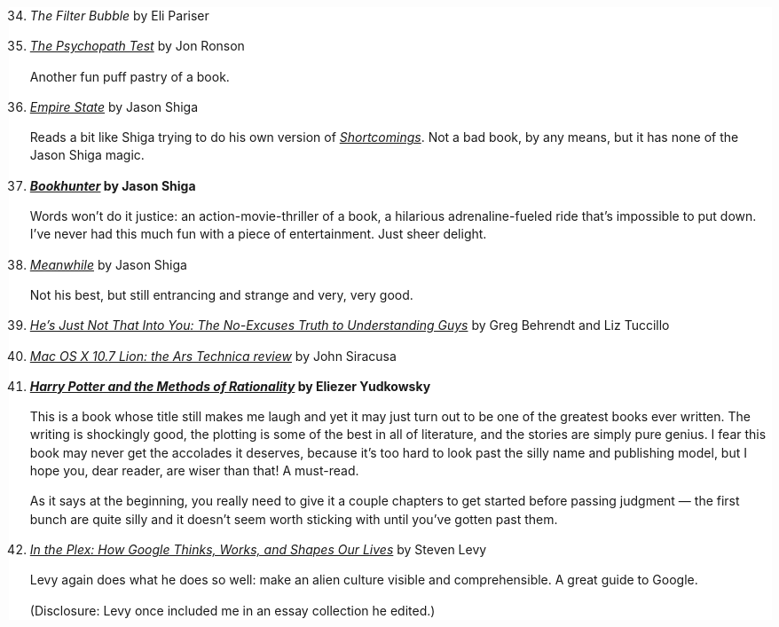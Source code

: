 34. *The Filter Bubble* by Eli Pariser

35. *[The Psychopath Test](http://books.theinfo.org/go/1594485755)* by
    Jon Ronson

    Another fun puff pastry of a book.

36. *[Empire State](http://books.theinfo.org/go/B0078XPQPG)* by Jason
    Shiga

    Reads a bit like Shiga trying to do his own version of
    *[Shortcomings](http://books.theinfo.org/go/1897299753)*. Not a bad
    book, by any means, but it has none of the Jason Shiga magic.

37. ***[Bookhunter](http://books.theinfo.org/go/097427156X)* by Jason
    Shiga**

    Words won’t do it justice: an action-movie-thriller of a book, a
    hilarious adrenaline-fueled ride that’s impossible to put down. I’ve
    never had this much fun with a piece of entertainment. Just sheer
    delight.

38. *[Meanwhile](http://books.theinfo.org/go/0810984237)* by Jason Shiga

    Not his best, but still entrancing and strange and very, very good.

39. *[He’s Just Not That Into You: The No-Excuses Truth to Understanding
    Guys](http://books.theinfo.org/go/141690977X)* by Greg Behrendt and
    Liz Tuccillo

40. *[Mac OS X 10.7 Lion: the Ars Technica
    review](http://arstechnica.com/apple/reviews/2011/07/mac-os-x-10-7.ars)*
    by John Siracusa
41. ***[Harry Potter and the Methods of Rationality](http://hpmor.com/)*
    by Eliezer Yudkowsky**

    This is a book whose title still makes me laugh and yet it may just
    turn out to be one of the greatest books ever written. The writing
    is shockingly good, the plotting is some of the best in all of
    literature, and the stories are simply pure genius. I fear this book
    may never get the accolades it deserves, because it’s too hard to
    look past the silly name and publishing model, but I hope you, dear
    reader, are wiser than that! A must-read.

    As it says at the beginning, you really need to give it a couple
    chapters to get started before passing judgment — the first bunch
    are quite silly and it doesn’t seem worth sticking with until you’ve
    gotten past them.

42. *[In the Plex: How Google Thinks, Works, and Shapes Our
    Lives](http://books.theinfo.org/go/1416596585)* by Steven Levy

    Levy again does what he does so well: make an alien culture visible
    and comprehensible. A great guide to Google.

    (Disclosure: Levy once included me in an essay collection he
    edited.)
